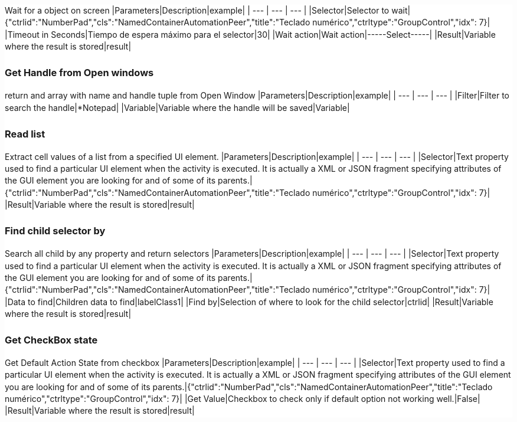 Wait for a object on screen
|Parameters|Description|example|
| --- | --- | --- |
|Selector|Selector to wait|{"ctrlid":"NumberPad","cls":"NamedContainerAutomationPeer","title":"Teclado numérico","ctrltype":"GroupControl","idx": 7}|
|Timeout in Seconds|Tiempo de espera máximo para el selector|30|
|Wait action|Wait action|-----Select-----|
|Result|Variable where the result is stored|result|

### Get Handle from Open windows
  
return and array with name and handle tuple from Open Window
|Parameters|Description|example|
| --- | --- | --- |
|Filter|Filter to search the handle|*Notepad|
|Variable|Variable where the handle will be saved|Variable|

### Read list
  
Extract cell values of a list from a specified UI element.
|Parameters|Description|example|
| --- | --- | --- |
|Selector|Text property used to find a particular UI element when the activity is executed. It is actually a XML or JSON fragment specifying attributes of the GUI element you are looking for and of some of its parents.|{"ctrlid":"NumberPad","cls":"NamedContainerAutomationPeer","title":"Teclado numérico","ctrltype":"GroupControl","idx": 7}|
|Result|Variable where the result is stored|result|

### Find child selector by
  
Search all child by any property and return selectors
|Parameters|Description|example|
| --- | --- | --- |
|Selector|Text property used to find a particular UI element when the activity is executed. It is actually a XML or JSON fragment specifying attributes of the GUI element you are looking for and of some of its parents.|{"ctrlid":"NumberPad","cls":"NamedContainerAutomationPeer","title":"Teclado numérico","ctrltype":"GroupControl","idx": 7}|
|Data to find|Children data to find|labelClass1|
|Find by|Selection of where to look for the child selector|ctrlid|
|Result|Variable where the result is stored|result|

### Get CheckBox state
  
Get Default Action State from checkbox
|Parameters|Description|example|
| --- | --- | --- |
|Selector|Text property used to find a particular UI element when the activity is executed. It is actually a XML or JSON fragment specifying attributes of the GUI element you are looking for and of some of its parents.|{"ctrlid":"NumberPad","cls":"NamedContainerAutomationPeer","title":"Teclado numérico","ctrltype":"GroupControl","idx": 7}|
|Get Value|Checkbox to check only if default option not working well.|False|
|Result|Variable where the result is stored|result|
